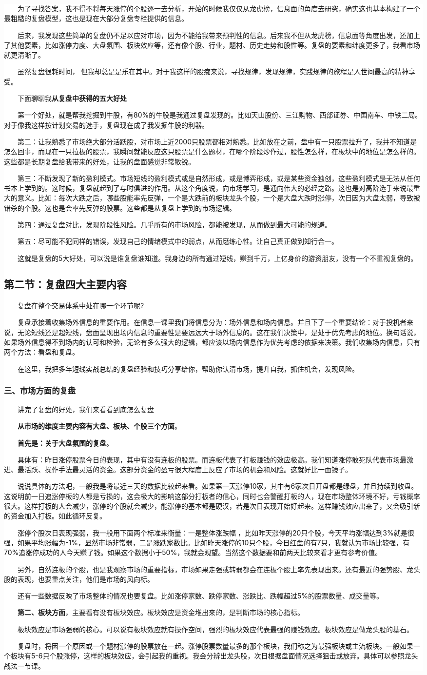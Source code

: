 　　为了寻找答案，我不得不将每天涨停的个股逐一去分析，开始的时候我仅仅从龙虎榜，信息面的角度去研究，确实这也基本构建了一个最粗糙的复盘模型，这也是现在大部分复盘专栏提供的信息。  

　　后来，我发现这些简单的复盘仍不足以应对市场，因为不能给我带来预判性的信息。后来我不但从龙虎榜，信息面等角度出发，还加上了其他要素，比如涨停力度、大盘氛围、板块效应等，还有像个股、行业，题材、历史走势和股性等。复盘的要素和纬度更多了，我看市场就更清晰了。  

　　虽然复盘很耗时间， 但我却总是是乐在其中。对于我这样的股痴来说，寻找规律，发现规律，实践规律的旅程是人世间最高的精神享受。  

　　下面聊聊我**从复盘中获得的五大好处**  

　　第一个好处，就是帮我挖掘到牛股，有80%的牛股是我通过复盘发现的。比如天山股份、三江购物、西部证券、中国南车、中铁二局。对于像我这样按计划交易的选手，复盘现在成了我发掘牛股的利器。  

　　第二：让我熟悉了市场绝大部分活跃股，对市场上近2000只股票都相对熟悉。比如放在之前，盘中有一只股票拉升了，我并不知道是怎么回事，而现在一只拉板的股票，我瞬间就能反应这只股票是什么题材，在哪个阶段炒作过，股性怎么样，在板块中的地位是怎么样的。这些都是长期复盘给我带来的好处，让我的盘面感觉非常敏锐。  

　　第三：不断发现了新的盈利模式。市场短线的盈利模式或是自然形成，或是博弈形成，或是某些资金独创，这些盈利模式是无法从任何书本上学到的。这时候，复盘就起到了与时俱进的作用。从这个角度说，向市场学习，是通向伟大的必经之路。这也是对高阶选手来说最重大的意义。比如：每次大跌之后，哪些股能率先反弹，一个是大跌前的板块龙头个股，一个是大盘大跌时涨停，次日因为大盘太弱，导致被错杀的个股。这也是会率先反弹的股票。这些都是从复盘上学到的市场逻辑。  

　　第四：通过复盘对比，发现阶段性风险。几乎所有的市场风险，都能被发现，从而做到最大可能的规避。  

　　第五：尽可能不犯同样的错误，发现自己的情绪模式中的弱点，从而磨练心性。让自己真正做到知行合一。  

　　这就是复盘的5大好处，可以说是谁复盘谁知道。我身边的所有通过短线，赚到千万，上亿身价的游资朋友，没有一个不重视复盘的。  

## 第二节：复盘四大主要内容  

　　复盘在整个交易体系中处在哪一个环节呢?  

　　复盘承接着收集场外信息的重要作用。在信息一课里我们将信息分为：场外信息和场内信息。并且下了一个重要结论：对于投机者来说，无论短线还是超短线，盘面呈现出场内信息的重要性是要远远大于场外信息的。这在我们决策中，是处于优先考虑的地位。换句话说，如果场外信息得不到场内的认可和检验，无论有多么强大的逻辑，都应该以场内信息作为优先考虑的依据来决策。我们收集场内信息，只有两个方法：看盘和复盘。  

　　在这里，我把多年短线实战总结的复盘经验和技巧分享给你，帮助你认清市场，提升自我，抓住机会，发现风险。  

### 三、市场方面的复盘  

　　讲完了复盘的好处，我们来看看到底怎么复盘  

　　**从市场的维度主要内容有大盘、板块、个股三个方面**。  

　　**首先是：关于大盘氛围的复盘**。  

　　具体有：昨日涨停股票今日的表现，其中有没有连板的股票。而连板代表了打板赚钱的效应极高。我们知道涨停敢死队代表市场最激进、最活跃、操作手法最灵活的资金。这部分资金的盈亏很大程度上反应了市场的机会和风险。这就好比一面镜子。  

　　说说具体的方法吧，一般我是将最近三天的数据比较起来看。如果第一天涨停10家，其中有6家次日开盘都是绿盘，并且持续到收盘。这说明前一日追涨停板的人都是亏损的，这会极大的影响这部分打板者的信心，同时也会警醒打板的人，现在市场整体环境不好，亏钱概率很大。这样打板的人会减少，涨停的个股就会减少，能涨停的基本都是硬汉，若是次日表现开始好起来。这样赚钱效应出来了，又会吸引新的资金加入打板。如此循环反复。  

　　涨停个股次日表现强弱，我一般用下面两个标准来衡量：一是整体涨跌幅 ，比如昨天涨停的20只个股，今天平均涨幅达到3%就是很强，如果平均涨幅为-1%，显然市场非常弱，二是涨跌家数比。比如昨天涨停的10只个股，今日红盘的有7只，我就认为市场比较强，有70%追涨停成功的人今天赚了钱。如果这个数据小于50%，我就会观望。当然这个数据要和前两天比较来看才更有参考价值。  

　　另外，自然连板的个股，也是我观察市场的重要指标，市场如果走强或转弱都会在连板个股上率先表现出来。还有最近的强势股、龙头股的表现，也要重点关注，他们是市场的风向标。  

　　还有一些数据反映了市场整体的情况也要复盘。比如涨停家数、跌停家数、涨跌比、跌幅超过5%的股票数量、成交量等。  

　　**第二、板块方面**，主要看有没有板块效应。板块效应是资金堆出来的，是判断市场的核心指标。  

　　板块效应是市场强弱的核心。可以说有板块效应就有操作空间，强烈的板块效应代表最强的赚钱效应。板块效应是做龙头股的基石。  

　　复盘时，将因一个原因或一个题材涨停的股票放在一起。涨停股票数量最多的那个板块，我们称之为最强板块或主流板块。一般如果一个板块有5-6只个股涨停，这样的板块效应，会引起我的重视。我会分辨出龙头股，次日根据盘面情况选择狙击或放弃。具体可以参照龙头战法一节课。  
